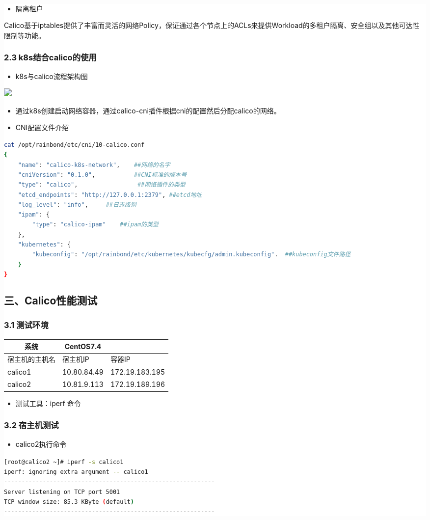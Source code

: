 - 隔离租户

Calico基于iptables提供了丰富而灵活的网络Policy，保证通过各个节点上的ACLs来提供Workload的多租户隔离、安全组以及其他可达性限制等功能。

### 2.3 k8s结合calico的使用

- k8s与calico流程架构图

<img src="https://static.goodrain.com/images/acp/docs/Calico/k8s%E7%BB%93%E5%90%88calico%E6%B5%81%E7%A8%8B%E5%9B%BE.png" width="50%" />

- 通过k8s创建启动网络容器，通过calico-cni插件根据cni的配置然后分配calico的网络。

- CNI配置文件介绍

```bash
cat /opt/rainbond/etc/cni/10-calico.conf
{
    "name": "calico-k8s-network",    ##网络的名字
    "cniVersion": "0.1.0",           ##CNI标准的版本号
    "type": "calico",                 ##网络插件的类型
    "etcd_endpoints": "http://127.0.0.1:2379", ##etcd地址
    "log_level": "info",     ##日志级别
    "ipam": {            
        "type": "calico-ipam"    ##ipam的类型
    },
    "kubernetes": {
        "kubeconfig": "/opt/rainbond/etc/kubernetes/kubecfg/admin.kubeconfig".  ##kubeconfig文件路径
    }
}

```

## 三、Calico性能测试

### 3.1 测试环境

系统|CentOS7.4 | |
----------|--------|------|
宿主机的主机名|宿主机IP	|容器IP|
calico1|	10.80.84.49|172.19.183.195
calico2|	10.81.9.113|172.19.189.196

- 测试工具：iperf 命令

### 3.2 宿主机测试

- calico2执行命令

```bash
[root@calico2 ~]# iperf -s calico1
iperf: ignoring extra argument -- calico1
------------------------------------------------------------
Server listening on TCP port 5001
TCP window size: 85.3 KByte (default)
------------------------------------------------------------
```
